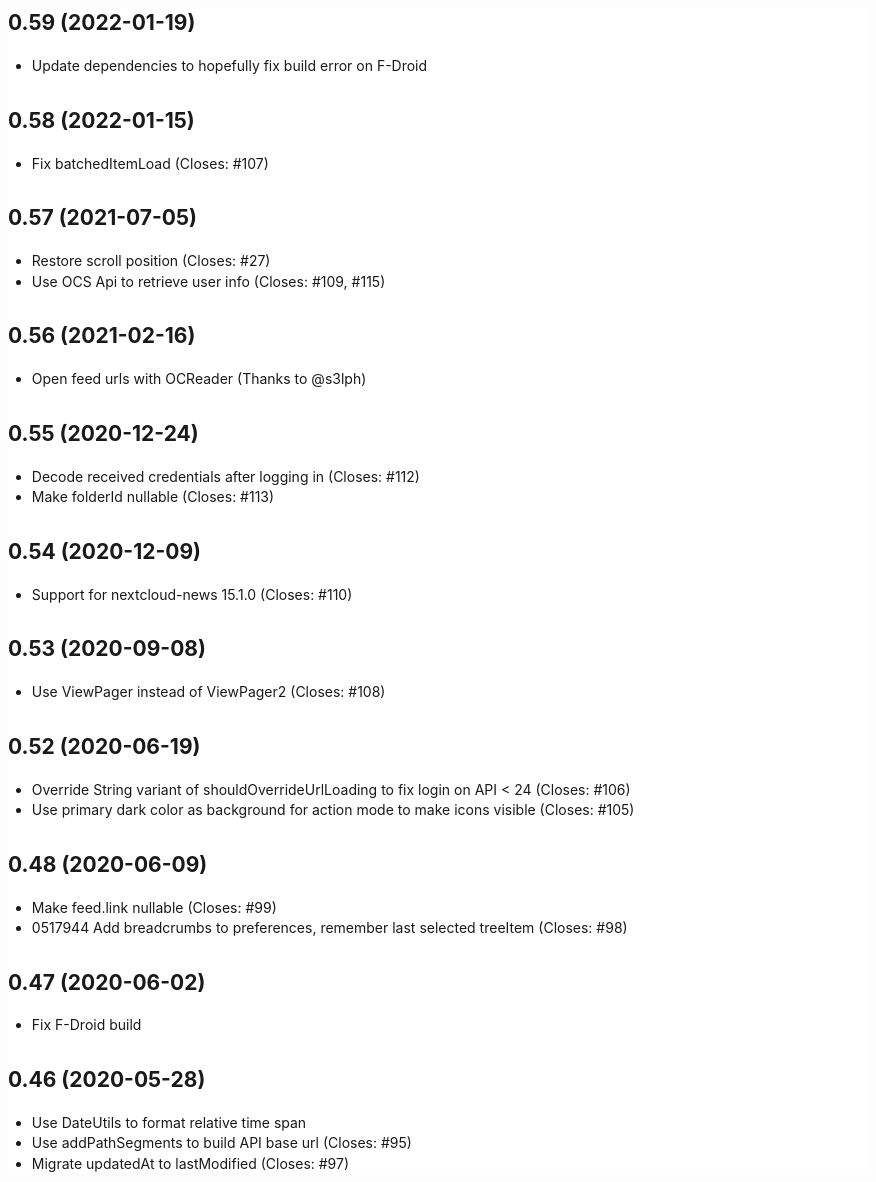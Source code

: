 ## 0.59 (2022-01-19)

* Update dependencies to hopefully fix build error on F-Droid

## 0.58 (2022-01-15)

* Fix batchedItemLoad (Closes: #107)

## 0.57 (2021-07-05)

* Restore scroll position (Closes: #27)
* Use OCS Api to retrieve user info (Closes: #109, #115)

## 0.56 (2021-02-16)

* Open feed urls with OCReader (Thanks to @s3lph)

## 0.55 (2020-12-24)

* Decode received credentials after logging in (Closes: #112)
* Make folderId nullable (Closes: #113)

## 0.54 (2020-12-09)

* Support for nextcloud-news 15.1.0 (Closes: #110)

## 0.53 (2020-09-08)

* Use ViewPager instead of ViewPager2 (Closes: #108)

## 0.52 (2020-06-19)

* Override String variant of shouldOverrideUrlLoading to fix login on API < 24 (Closes: #106)
* Use primary dark color as background for action mode to make icons visible (Closes: #105)

## 0.48 (2020-06-09)

* Make feed.link nullable (Closes: #99)
* 0517944 Add breadcrumbs to preferences, remember last selected treeItem (Closes: #98)

## 0.47 (2020-06-02)

* Fix F-Droid build

## 0.46 (2020-05-28)

* Use DateUtils to format relative time span
* Use addPathSegments to build API base url (Closes: #95)
* Migrate updatedAt to lastModified (Closes: #97)
